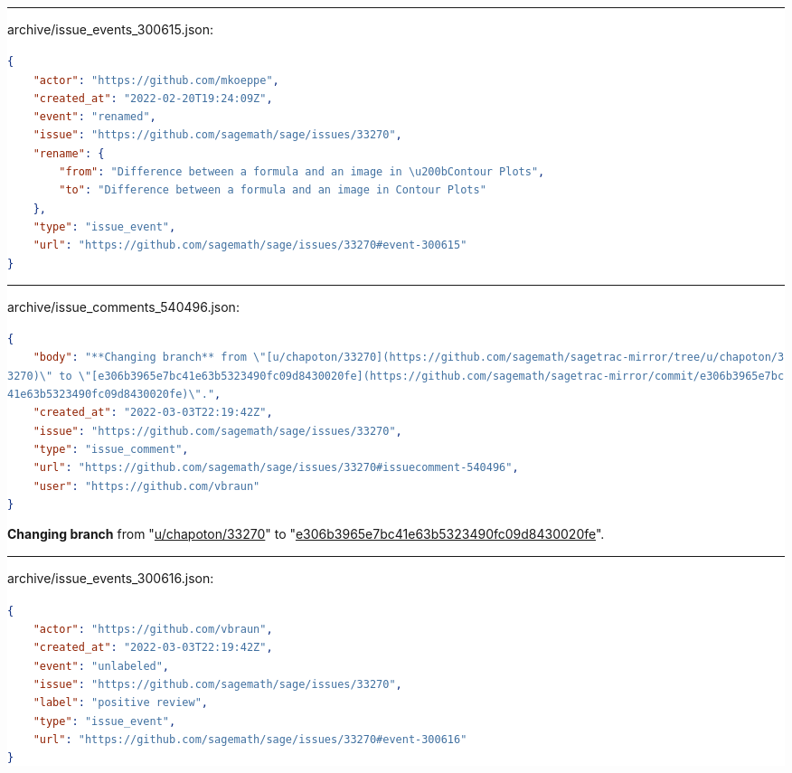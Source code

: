 

---

archive/issue_events_300615.json:
```json
{
    "actor": "https://github.com/mkoeppe",
    "created_at": "2022-02-20T19:24:09Z",
    "event": "renamed",
    "issue": "https://github.com/sagemath/sage/issues/33270",
    "rename": {
        "from": "Difference between a formula and an image in \u200bContour Plots",
        "to": "Difference between a formula and an image in Contour Plots"
    },
    "type": "issue_event",
    "url": "https://github.com/sagemath/sage/issues/33270#event-300615"
}
```



---

archive/issue_comments_540496.json:
```json
{
    "body": "**Changing branch** from \"[u/chapoton/33270](https://github.com/sagemath/sagetrac-mirror/tree/u/chapoton/33270)\" to \"[e306b3965e7bc41e63b5323490fc09d8430020fe](https://github.com/sagemath/sagetrac-mirror/commit/e306b3965e7bc41e63b5323490fc09d8430020fe)\".",
    "created_at": "2022-03-03T22:19:42Z",
    "issue": "https://github.com/sagemath/sage/issues/33270",
    "type": "issue_comment",
    "url": "https://github.com/sagemath/sage/issues/33270#issuecomment-540496",
    "user": "https://github.com/vbraun"
}
```

**Changing branch** from "[u/chapoton/33270](https://github.com/sagemath/sagetrac-mirror/tree/u/chapoton/33270)" to "[e306b3965e7bc41e63b5323490fc09d8430020fe](https://github.com/sagemath/sagetrac-mirror/commit/e306b3965e7bc41e63b5323490fc09d8430020fe)".



---

archive/issue_events_300616.json:
```json
{
    "actor": "https://github.com/vbraun",
    "created_at": "2022-03-03T22:19:42Z",
    "event": "unlabeled",
    "issue": "https://github.com/sagemath/sage/issues/33270",
    "label": "positive review",
    "type": "issue_event",
    "url": "https://github.com/sagemath/sage/issues/33270#event-300616"
}
```
